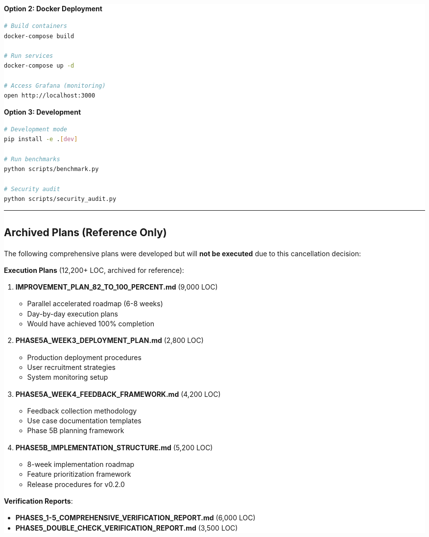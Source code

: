 **Option 2: Docker Deployment**
```bash
# Build containers
docker-compose build

# Run services
docker-compose up -d

# Access Grafana (monitoring)
open http://localhost:3000
```

**Option 3: Development**
```bash
# Development mode
pip install -e .[dev]

# Run benchmarks
python scripts/benchmark.py

# Security audit
python scripts/security_audit.py
```

---

## Archived Plans (Reference Only)

The following comprehensive plans were developed but will **not be executed** due to this cancellation decision:

**Execution Plans** (12,200+ LOC, archived for reference):
1. **IMPROVEMENT_PLAN_82_TO_100_PERCENT.md** (9,000 LOC)
   - Parallel accelerated roadmap (6-8 weeks)
   - Day-by-day execution plans
   - Would have achieved 100% completion

2. **PHASE5A_WEEK3_DEPLOYMENT_PLAN.md** (2,800 LOC)
   - Production deployment procedures
   - User recruitment strategies
   - System monitoring setup

3. **PHASE5A_WEEK4_FEEDBACK_FRAMEWORK.md** (4,200 LOC)
   - Feedback collection methodology
   - Use case documentation templates
   - Phase 5B planning framework

4. **PHASE5B_IMPLEMENTATION_STRUCTURE.md** (5,200 LOC)
   - 8-week implementation roadmap
   - Feature prioritization framework
   - Release procedures for v0.2.0

**Verification Reports**:
- **PHASES_1-5_COMPREHENSIVE_VERIFICATION_REPORT.md** (6,000 LOC)
- **PHASE5_DOUBLE_CHECK_VERIFICATION_REPORT.md** (3,500 LOC)
